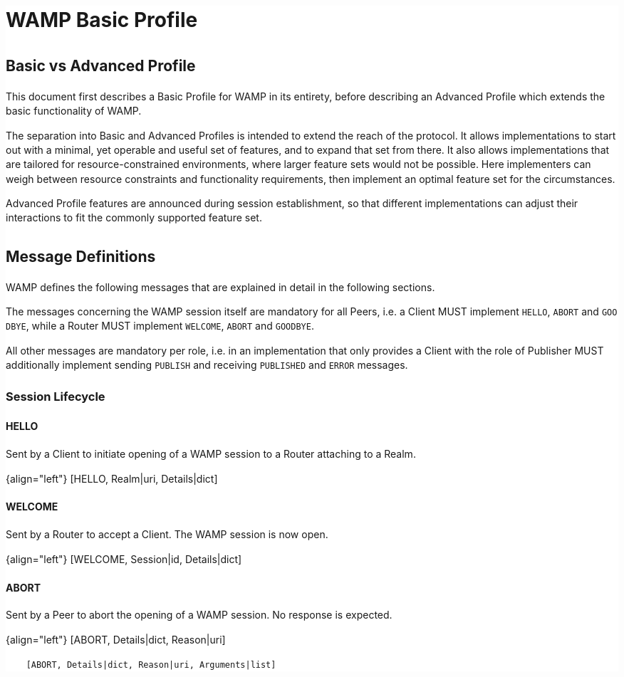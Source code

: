 # WAMP Basic Profile

## Basic vs Advanced Profile

This document first describes a Basic Profile for WAMP in its entirety, before describing an Advanced Profile which extends the basic functionality of WAMP.

The separation into Basic and Advanced Profiles is intended to extend the reach of the protocol. It allows implementations to start out with a minimal, yet operable and useful set of features, and to expand that set from there. It also allows implementations that are tailored for resource-constrained environments, where larger feature sets would not be possible. Here implementers can weigh between resource constraints and functionality requirements, then implement an optimal feature set for the circumstances.

Advanced Profile features are announced during session establishment, so that different implementations can adjust their interactions to fit the commonly supported feature set.


## Message Definitions

WAMP defines the following messages that are explained in detail in the following sections.

The messages concerning the WAMP session itself are mandatory for all Peers, i.e. a Client MUST implement `HELLO`, `ABORT` and `GOODBYE`, while a Router MUST implement `WELCOME`, `ABORT` and `GOODBYE`.

All other messages are mandatory per role, i.e. in an implementation that only provides a Client with the role of Publisher MUST additionally implement sending `PUBLISH` and receiving `PUBLISHED` and `ERROR` messages.

### Session Lifecycle

#### HELLO

Sent by a Client to initiate opening of a WAMP session to a Router attaching to a Realm.

{align="left"}
        [HELLO, Realm|uri, Details|dict]

#### WELCOME

Sent by a Router to accept a Client. The WAMP session is now open.

{align="left"}
        [WELCOME, Session|id, Details|dict]

#### ABORT

Sent by a Peer to abort the opening of a WAMP session. No response is expected.

{align="left"}
        [ABORT, Details|dict, Reason|uri]

        [ABORT, Details|dict, Reason|uri, Arguments|list]
